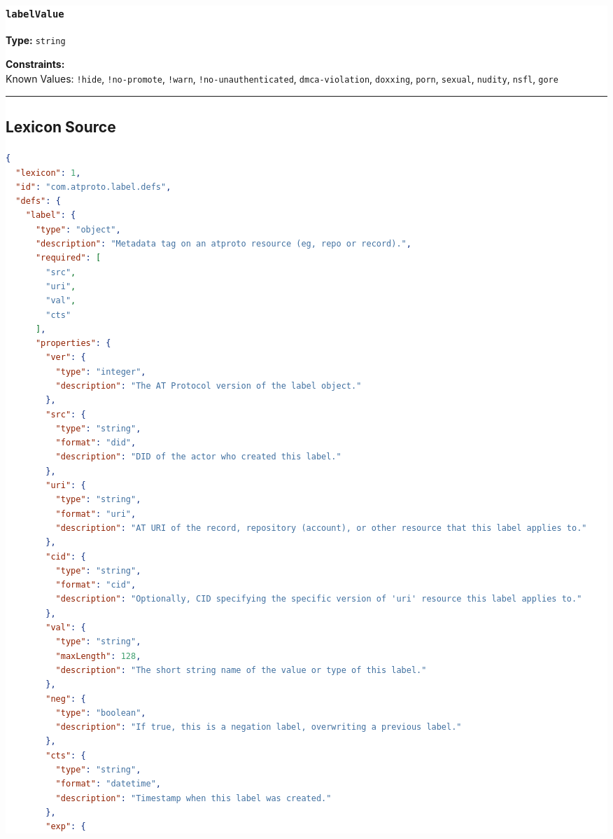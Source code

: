 
<a name="labelvalue"></a>
### `labelValue`

**Type:** `string`

**Constraints:**<br/>Known Values: `!hide`, `!no-promote`, `!warn`, `!no-unauthenticated`, `dmca-violation`, `doxxing`, `porn`, `sexual`, `nudity`, `nsfl`, `gore`


---

## Lexicon Source
```json
{
  "lexicon": 1,
  "id": "com.atproto.label.defs",
  "defs": {
    "label": {
      "type": "object",
      "description": "Metadata tag on an atproto resource (eg, repo or record).",
      "required": [
        "src",
        "uri",
        "val",
        "cts"
      ],
      "properties": {
        "ver": {
          "type": "integer",
          "description": "The AT Protocol version of the label object."
        },
        "src": {
          "type": "string",
          "format": "did",
          "description": "DID of the actor who created this label."
        },
        "uri": {
          "type": "string",
          "format": "uri",
          "description": "AT URI of the record, repository (account), or other resource that this label applies to."
        },
        "cid": {
          "type": "string",
          "format": "cid",
          "description": "Optionally, CID specifying the specific version of 'uri' resource this label applies to."
        },
        "val": {
          "type": "string",
          "maxLength": 128,
          "description": "The short string name of the value or type of this label."
        },
        "neg": {
          "type": "boolean",
          "description": "If true, this is a negation label, overwriting a previous label."
        },
        "cts": {
          "type": "string",
          "format": "datetime",
          "description": "Timestamp when this label was created."
        },
        "exp": {
```
